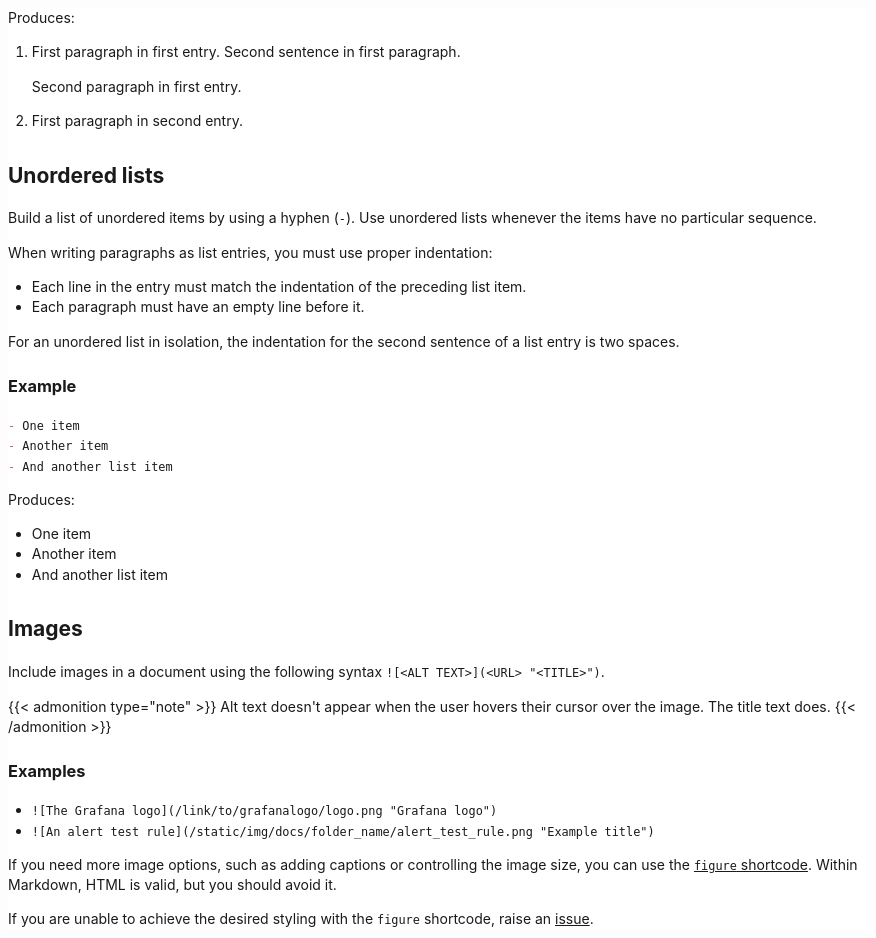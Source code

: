 Produces:

1. First paragraph in first entry.
   Second sentence in first paragraph.

   Second paragraph in first entry.

1. First paragraph in second entry.

## Unordered lists

Build a list of unordered items by using a hyphen (`-`).
Use unordered lists whenever the items have no particular sequence.

When writing paragraphs as list entries, you must use proper indentation:

- Each line in the entry must match the indentation of the preceding list item.
- Each paragraph must have an empty line before it.

For an unordered list in isolation, the indentation for the second sentence of a list entry is two spaces.

### Example

```markdown
- One item
- Another item
- And another list item
```

Produces:

- One item
- Another item
- And another list item

## Images

Include images in a document using the following syntax `![<ALT TEXT>](<URL> "<TITLE>")`.

{{< admonition type="note" >}}
Alt text doesn't appear when the user hovers their cursor over the image.
The title text does.
{{< /admonition >}}

### Examples

- `![The Grafana logo](/link/to/grafanalogo/logo.png "Grafana logo")`
- `![An alert test rule](/static/img/docs/folder_name/alert_test_rule.png "Example title")`

If you need more image options, such as adding captions or controlling the image size, you can use the [`figure` shortcode](https://grafana.com/docs/writers-toolkit/write/shortcodes/#figure).
Within Markdown, HTML is valid, but you should avoid it.

If you are unable to achieve the desired styling with the `figure` shortcode, raise an [issue](https://github.com/grafana/writers-toolkit/issues/new).
